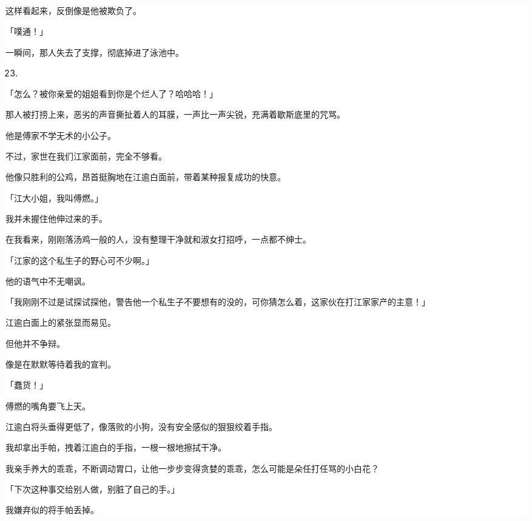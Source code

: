 这样看起来，反倒像是他被欺负了。


「噗通！」


一瞬间，那人失去了支撑，彻底掉进了泳池中。


23.


「怎么？被你亲爱的姐姐看到你是个烂人了？哈哈哈！」


那人被打捞上来，恶劣的声音撕扯着人的耳膜，一声比一声尖锐，充满着歇斯底里的咒骂。


他是傅家不学无术的小公子。


不过，家世在我们江家面前，完全不够看。


他像只胜利的公鸡，昂首挺胸地在江逾白面前，带着某种报复成功的快意。


「江大小姐，我叫傅燃。」


我并未握住他伸过来的手。


在我看来，刚刚落汤鸡一般的人，没有整理干净就和淑女打招呼，一点都不绅士。


「江家的这个私生子的野心可不少啊。」


他的语气中不无嘲讽。


「我刚刚不过是试探试探他，警告他一个私生子不要想有的没的，可你猜怎么着，这家伙在打江家家产的主意！」


江逾白面上的紧张显而易见。


但他并不争辩。


像是在默默等待着我的宣判。


「蠢货！」


傅燃的嘴角要飞上天。


江逾白将头垂得更低了，像落败的小狗，没有安全感似的狠狠绞着手指。


我却拿出手帕，拽着江逾白的手指，一根一根地擦拭干净。


我亲手养大的乖乖，不断调动胃口，让他一步步变得贪婪的乖乖，怎么可能是朵任打任骂的小白花？


「下次这种事交给别人做，别脏了自己的手。」


我嫌弃似的将手帕丢掉。

